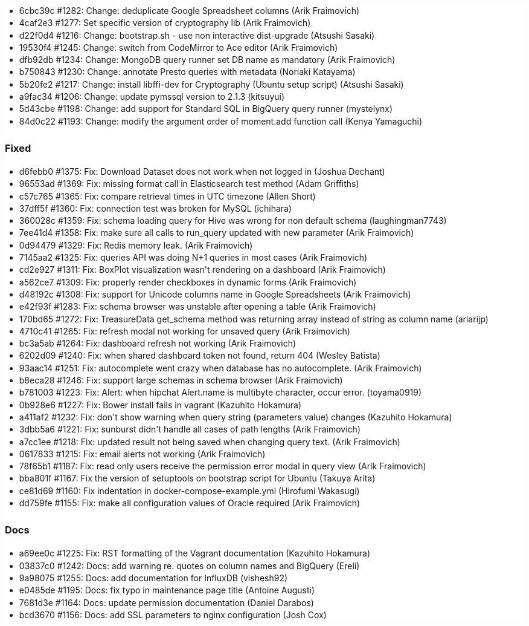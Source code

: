 - 6cbc39c #1282: Change: deduplicate Google Spreadsheet columns (Arik Fraimovich)
- 4caf2e3 #1277: Set specific version of cryptography lib (Arik Fraimovich)
- d22f0d4 #1216: Change: bootstrap.sh - use non interactive dist-upgrade (Atsushi Sasaki)
- 19530f4 #1245: Change: switch from CodeMirror to Ace editor (Arik Fraimovich)
- dfb92db #1234: Change: MongoDB query runner set DB name as mandatory (Arik Fraimovich)
- b750843 #1230: Change: annotate Presto queries with metadata (Noriaki Katayama)
- 5b20fe2 #1217: Change: install libffi-dev for Cryptography (Ubuntu setup script) (Atsushi Sasaki)
- a9fac34 #1206: Change: update pymssql version to 2.1.3 (kitsuyui)
- 5d43cbe #1198: Change: add support for Standard SQL in BigQuery query runner (mystelynx)
- 84d0c22 #1193: Change: modify the argument order of moment.add function call (Kenya Yamaguchi)


### Fixed

- d6febb0 #1375: Fix: Download Dataset does not work when not logged in (Joshua Dechant)
- 96553ad #1369: Fix: missing format call in Elasticsearch test method (Adam Griffiths)
- c57c765 #1365: Fix: compare retrieval times in UTC timezone (Allen Short)
- 37dff5f #1360: Fix: connection test was broken for MySQL (ichihara)
- 360028c #1359: Fix: schema loading query for Hive was wrong for non default schema (laughingman7743)
- 7ee41d4 #1358: Fix: make sure all calls to run_query updated with new parameter (Arik Fraimovich)
- 0d94479 #1329: Fix: Redis memory leak. (Arik Fraimovich)
- 7145aa2 #1325: Fix: queries API was doing N+1 queries in most cases (Arik Fraimovich)
- cd2e927 #1311: Fix: BoxPlot visualization wasn't rendering on a dashboard (Arik Fraimovich)
- a562ce7 #1309: Fix: properly render checkboxes in dynamic forms (Arik Fraimovich)
- d48192c #1308: Fix: support for Unicode columns name in Google Spreadsheets (Arik Fraimovich)
- e42f93f #1283: Fix: schema browser was unstable after opening a table (Arik Fraimovich)
- 170bd65 #1272: Fix: TreasureData get_schema method was returning array instead of string as column name (ariarijp)
- 4710c41 #1265: Fix: refresh modal not working for unsaved query (Arik Fraimovich)
- bc3a5ab #1264: Fix: dashboard refresh not working (Arik Fraimovich)
- 6202d09 #1240: Fix: when shared dashboard token not found, return 404 (Wesley Batista)
- 93aac14 #1251: Fix: autocomplete went crazy when database has no autocomplete. (Arik Fraimovich)
- b8eca28 #1246: Fix: support large schemas in schema browser (Arik Fraimovich)
- b781003 #1223: Fix: Alert: when hipchat Alert.name is multibyte character, occur error. (toyama0919)
- 0b928e6 #1227: Fix: Bower install fails in vagrant (Kazuhito Hokamura)
- a411af2 #1232: Fix: don't show warning when query string (parameters value) changes (Kazuhito Hokamura)
- 3dbb5a6 #1221: Fix: sunburst didn't handle all cases of path lengths (Arik Fraimovich)
- a7cc1ee #1218: Fix: updated result not being saved when changing query text. (Arik Fraimovich)
- 0617833 #1215: Fix: email alerts not working (Arik Fraimovich)
- 78f65b1 #1187: Fix: read only users receive the permission error modal in query view (Arik Fraimovich)
- bba801f #1167: Fix the version of setuptools on bootstrap script for Ubuntu (Takuya Arita)
- ce81d69 #1160: Fix indentation in docker-compose-example.yml (Hirofumi Wakasugi)
- dd759fe #1155: Fix: make all configuration values of Oracle required (Arik Fraimovich)

### Docs

- a69ee0c #1225: Fix: RST formatting of the Vagrant documentation (Kazuhito Hokamura)
- 03837c0 #1242: Docs: add warning re. quotes on column names and BigQuery (Ereli)
- 9a98075 #1255: Docs: add documentation for InfluxDB (vishesh92)
- e0485de #1195: Docs: fix typo in maintenance page title (Antoine Augusti)
- 7681d3e #1164: Docs: update permission documentation (Daniel Darabos)
- bcd3670 #1156: Docs: add SSL parameters to nginx configuration (Josh Cox)

